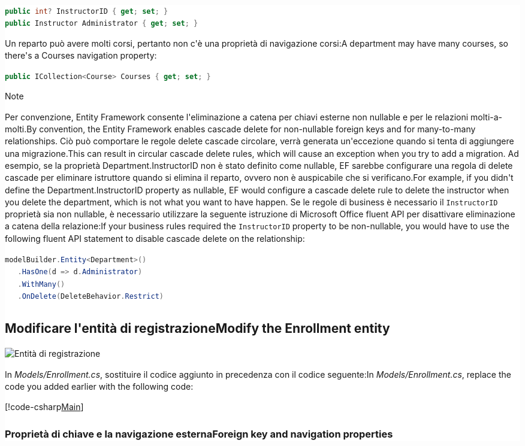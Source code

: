 ```csharp
public int? InstructorID { get; set; }
public Instructor Administrator { get; set; }
```

<span data-ttu-id="03172-257">Un reparto può avere molti corsi, pertanto non c'è una proprietà di navigazione corsi:</span><span class="sxs-lookup"><span data-stu-id="03172-257">A department may have many courses, so there's a Courses navigation property:</span></span>

```csharp
public ICollection<Course> Courses { get; set; }
```

> [!NOTE]
> <span data-ttu-id="03172-258">Per convenzione, Entity Framework consente l'eliminazione a catena per chiavi esterne non nullable e per le relazioni molti-a-molti.</span><span class="sxs-lookup"><span data-stu-id="03172-258">By convention, the Entity Framework enables cascade delete for non-nullable foreign keys and for many-to-many relationships.</span></span> <span data-ttu-id="03172-259">Ciò può comportare le regole delete cascade circolare, verrà generata un'eccezione quando si tenta di aggiungere una migrazione.</span><span class="sxs-lookup"><span data-stu-id="03172-259">This can result in circular cascade delete rules, which will cause an exception when you try to add a migration.</span></span> <span data-ttu-id="03172-260">Ad esempio, se la proprietà Department.InstructorID non è stato definito come nullable, EF sarebbe configurare una regola di delete cascade per eliminare istruttore quando si elimina il reparto, ovvero non è auspicabile che si verificano.</span><span class="sxs-lookup"><span data-stu-id="03172-260">For example, if you didn't define the Department.InstructorID property as nullable, EF would configure a cascade delete rule to delete the instructor when you delete the department, which is not what you want to have happen.</span></span> <span data-ttu-id="03172-261">Se le regole di business è necessario il `InstructorID` proprietà sia non nullable, è necessario utilizzare la seguente istruzione di Microsoft Office fluent API per disattivare eliminazione a catena della relazione:</span><span class="sxs-lookup"><span data-stu-id="03172-261">If your business rules required the `InstructorID` property to be non-nullable, you would have to use the following fluent API statement to disable cascade delete on the relationship:</span></span>
> ```csharp
> modelBuilder.Entity<Department>()
>    .HasOne(d => d.Administrator)
>    .WithMany()
>    .OnDelete(DeleteBehavior.Restrict)
> ```

## <a name="modify-the-enrollment-entity"></a><span data-ttu-id="03172-262">Modificare l'entità di registrazione</span><span class="sxs-lookup"><span data-stu-id="03172-262">Modify the Enrollment entity</span></span>

![Entità di registrazione](complex-data-model/_static/enrollment-entity.png)

<span data-ttu-id="03172-264">In *Models/Enrollment.cs*, sostituire il codice aggiunto in precedenza con il codice seguente:</span><span class="sxs-lookup"><span data-stu-id="03172-264">In *Models/Enrollment.cs*, replace the code you added earlier with the following code:</span></span>

[!code-csharp[Main](intro/samples/cu/Models/Enrollment.cs?name=snippet_Final&highlight=1-2,16)]

### <a name="foreign-key-and-navigation-properties"></a><span data-ttu-id="03172-265">Proprietà di chiave e la navigazione esterna</span><span class="sxs-lookup"><span data-stu-id="03172-265">Foreign key and navigation properties</span></span>
